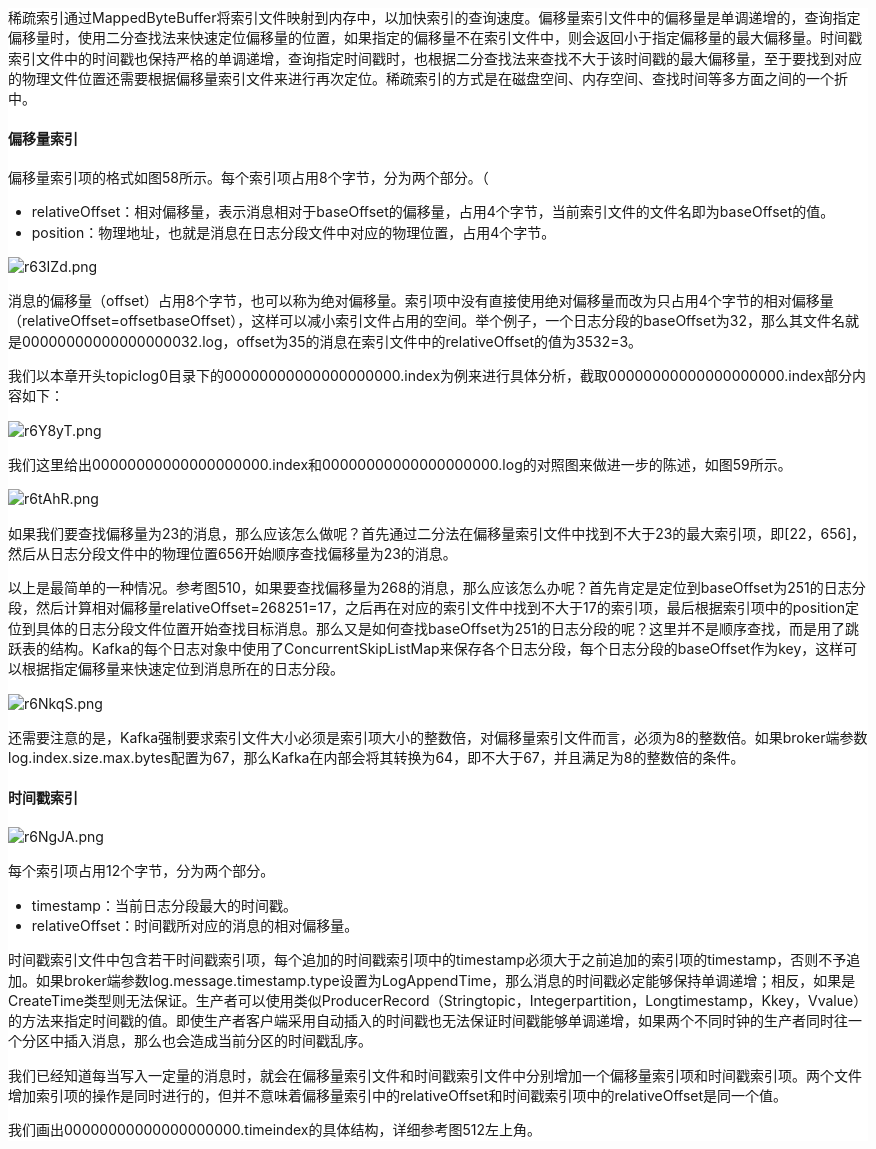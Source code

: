 稀疏索引通过MappedByteBuffer将索引文件映射到内存中，以加快索引的查询速度。偏移量索引文件中的偏移量是单调递增的，查询指定偏移量时，使用二分查找法来快速定位偏移量的位置，如果指定的偏移量不在索引文件中，则会返回小于指定偏移量的最大偏移量。时间戳索引文件中的时间戳也保持严格的单调递增，查询指定时间戳时，也根据二分查找法来查找不大于该时间戳的最大偏移量，至于要找到对应的物理文件位置还需要根据偏移量索引文件来进行再次定位。稀疏索引的方式是在磁盘空间、内存空间、查找时间等多方面之间的一个折中。

#### 偏移量索引

偏移量索引项的格式如图58所示。每个索引项占用8个字节，分为两个部分。（

- relativeOffset：相对偏移量，表示消息相对于baseOffset的偏移量，占用4个字节，当前索引文件的文件名即为baseOffset的值。
- position：物理地址，也就是消息在日志分段文件中对应的物理位置，占用4个字节。

![r63IZd.png](https://s3.ax1x.com/2020/12/23/r63IZd.png)

消息的偏移量（offset）占用8个字节，也可以称为绝对偏移量。索引项中没有直接使用绝对偏移量而改为只占用4个字节的相对偏移量（relativeOffset=offsetbaseOffset），这样可以减小索引文件占用的空间。举个例子，一个日志分段的baseOffset为32，那么其文件名就是00000000000000000032.log，offset为35的消息在索引文件中的relativeOffset的值为3532=3。

我们以本章开头topiclog0目录下的00000000000000000000.index为例来进行具体分析，截取00000000000000000000.index部分内容如下：

![r6Y8yT.png](https://s3.ax1x.com/2020/12/23/r6Y8yT.png)

我们这里给出00000000000000000000.index和00000000000000000000.log的对照图来做进一步的陈述，如图59所示。

![r6tAhR.png](https://s3.ax1x.com/2020/12/23/r6tAhR.png)

如果我们要查找偏移量为23的消息，那么应该怎么做呢？首先通过二分法在偏移量索引文件中找到不大于23的最大索引项，即[22，656]，然后从日志分段文件中的物理位置656开始顺序查找偏移量为23的消息。

以上是最简单的一种情况。参考图510，如果要查找偏移量为268的消息，那么应该怎么办呢？首先肯定是定位到baseOffset为251的日志分段，然后计算相对偏移量relativeOffset=268251=17，之后再在对应的索引文件中找到不大于17的索引项，最后根据索引项中的position定位到具体的日志分段文件位置开始查找目标消息。那么又是如何查找baseOffset为251的日志分段的呢？这里并不是顺序查找，而是用了跳跃表的结构。Kafka的每个日志对象中使用了ConcurrentSkipListMap来保存各个日志分段，每个日志分段的baseOffset作为key，这样可以根据指定偏移量来快速定位到消息所在的日志分段。

![r6NkqS.png](https://s3.ax1x.com/2020/12/23/r6NkqS.png)

还需要注意的是，Kafka强制要求索引文件大小必须是索引项大小的整数倍，对偏移量索引文件而言，必须为8的整数倍。如果broker端参数log.index.size.max.bytes配置为67，那么Kafka在内部会将其转换为64，即不大于67，并且满足为8的整数倍的条件。

#### 时间戳索引

![r6NgJA.png](https://s3.ax1x.com/2020/12/23/r6NgJA.png)

每个索引项占用12个字节，分为两个部分。

- timestamp：当前日志分段最大的时间戳。
- relativeOffset：时间戳所对应的消息的相对偏移量。

时间戳索引文件中包含若干时间戳索引项，每个追加的时间戳索引项中的timestamp必须大于之前追加的索引项的timestamp，否则不予追加。如果broker端参数log.message.timestamp.type设置为LogAppendTime，那么消息的时间戳必定能够保持单调递增；相反，如果是CreateTime类型则无法保证。生产者可以使用类似ProducerRecord（Stringtopic，Integerpartition，Longtimestamp，Kkey，Vvalue）的方法来指定时间戳的值。即使生产者客户端采用自动插入的时间戳也无法保证时间戳能够单调递增，如果两个不同时钟的生产者同时往一个分区中插入消息，那么也会造成当前分区的时间戳乱序。

我们已经知道每当写入一定量的消息时，就会在偏移量索引文件和时间戳索引文件中分别增加一个偏移量索引项和时间戳索引项。两个文件增加索引项的操作是同时进行的，但并不意味着偏移量索引中的relativeOffset和时间戳索引项中的relativeOffset是同一个值。

我们画出00000000000000000000.timeindex的具体结构，详细参考图512左上角。
